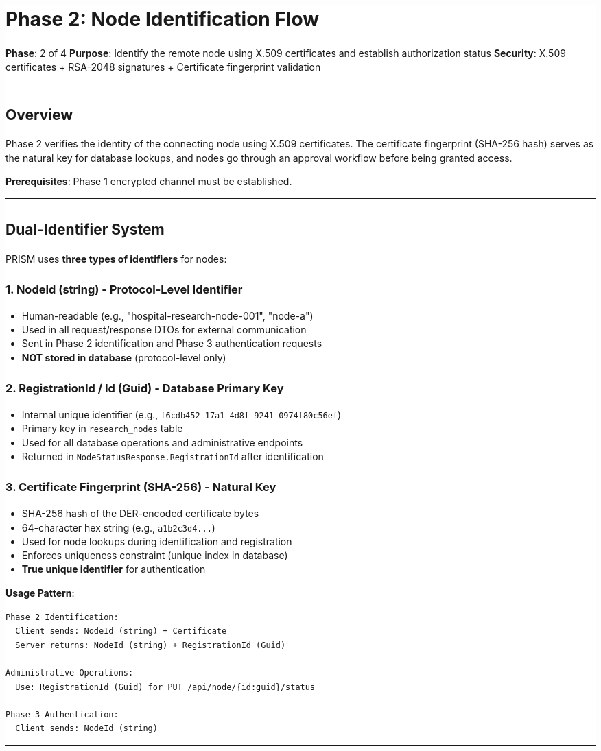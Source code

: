 # Phase 2: Node Identification Flow

**Phase**: 2 of 4
**Purpose**: Identify the remote node using X.509 certificates and establish authorization status
**Security**: X.509 certificates + RSA-2048 signatures + Certificate fingerprint validation

---

## Overview

Phase 2 verifies the identity of the connecting node using X.509 certificates. The certificate fingerprint (SHA-256 hash) serves as the natural key for database lookups, and nodes go through an approval workflow before being granted access.

**Prerequisites**: Phase 1 encrypted channel must be established.

---

## Dual-Identifier System

PRISM uses **three types of identifiers** for nodes:

### 1. NodeId (string) - Protocol-Level Identifier
- Human-readable (e.g., "hospital-research-node-001", "node-a")
- Used in all request/response DTOs for external communication
- Sent in Phase 2 identification and Phase 3 authentication requests
- **NOT stored in database** (protocol-level only)

### 2. RegistrationId / Id (Guid) - Database Primary Key
- Internal unique identifier (e.g., `f6cdb452-17a1-4d8f-9241-0974f80c56ef`)
- Primary key in `research_nodes` table
- Used for all database operations and administrative endpoints
- Returned in `NodeStatusResponse.RegistrationId` after identification

### 3. Certificate Fingerprint (SHA-256) - Natural Key
- SHA-256 hash of the DER-encoded certificate bytes
- 64-character hex string (e.g., `a1b2c3d4...`)
- Used for node lookups during identification and registration
- Enforces uniqueness constraint (unique index in database)
- **True unique identifier** for authentication

**Usage Pattern**:
```
Phase 2 Identification:
  Client sends: NodeId (string) + Certificate
  Server returns: NodeId (string) + RegistrationId (Guid)

Administrative Operations:
  Use: RegistrationId (Guid) for PUT /api/node/{id:guid}/status

Phase 3 Authentication:
  Client sends: NodeId (string)
```

---